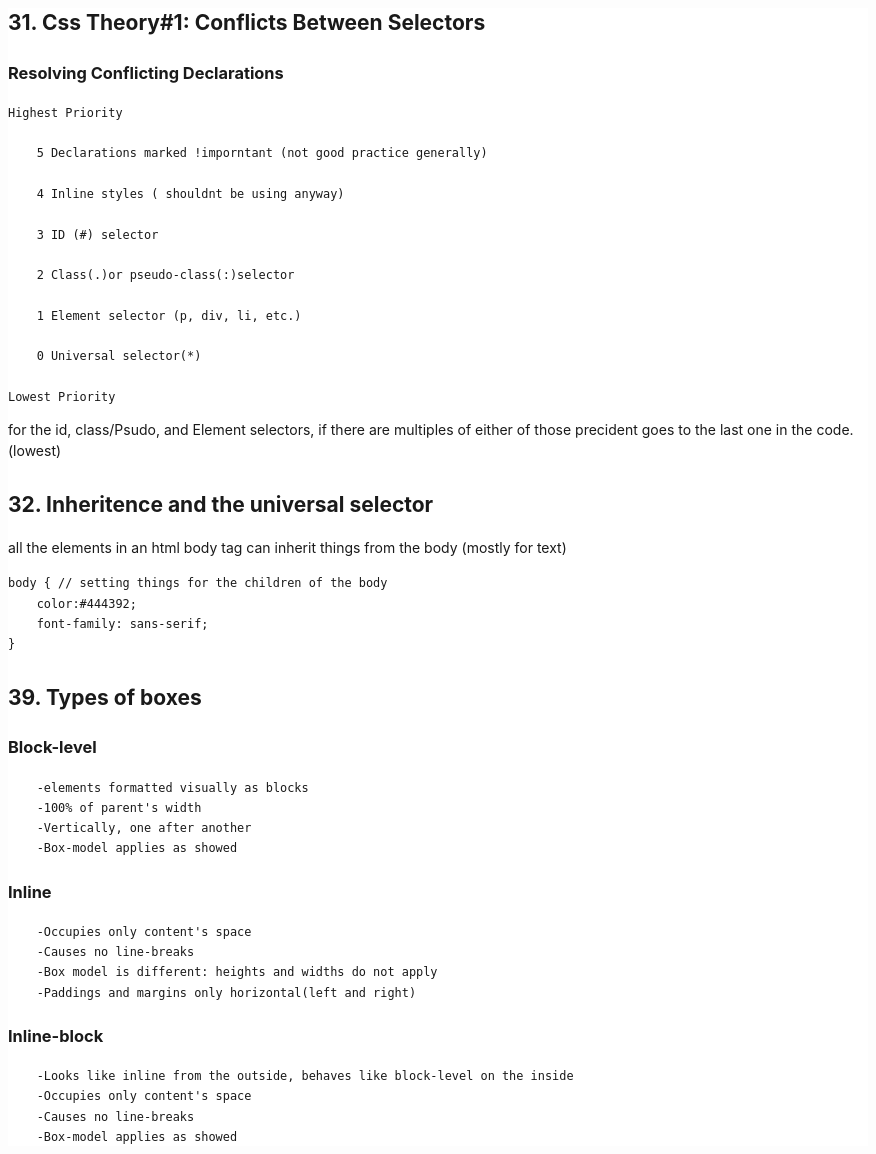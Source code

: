 ## 31. Css Theory#1: Conflicts Between Selectors

### Resolving Conflicting Declarations

    Highest Priority

        5 Declarations marked !imporntant (not good practice generally)

        4 Inline styles ( shouldnt be using anyway)

        3 ID (#) selector

        2 Class(.)or pseudo-class(:)selector

        1 Element selector (p, div, li, etc.)

        0 Universal selector(*)

    Lowest Priority

for the id, class/Psudo, and Element selectors, if there are multiples of either of those precident goes to the last one in the code.(lowest)

## 32. Inheritence and the universal selector

all the elements in an html body tag can inherit things from the body (mostly for text)

    body { // setting things for the children of the body
        color:#444392;
        font-family: sans-serif;
    }

## 39. Types of boxes

### Block-level

        -elements formatted visually as blocks
        -100% of parent's width
        -Vertically, one after another
        -Box-model applies as showed

### Inline

        -Occupies only content's space
        -Causes no line-breaks
        -Box model is different: heights and widths do not apply
        -Paddings and margins only horizontal(left and right)

### Inline-block

        -Looks like inline from the outside, behaves like block-level on the inside
        -Occupies only content's space
        -Causes no line-breaks
        -Box-model applies as showed

